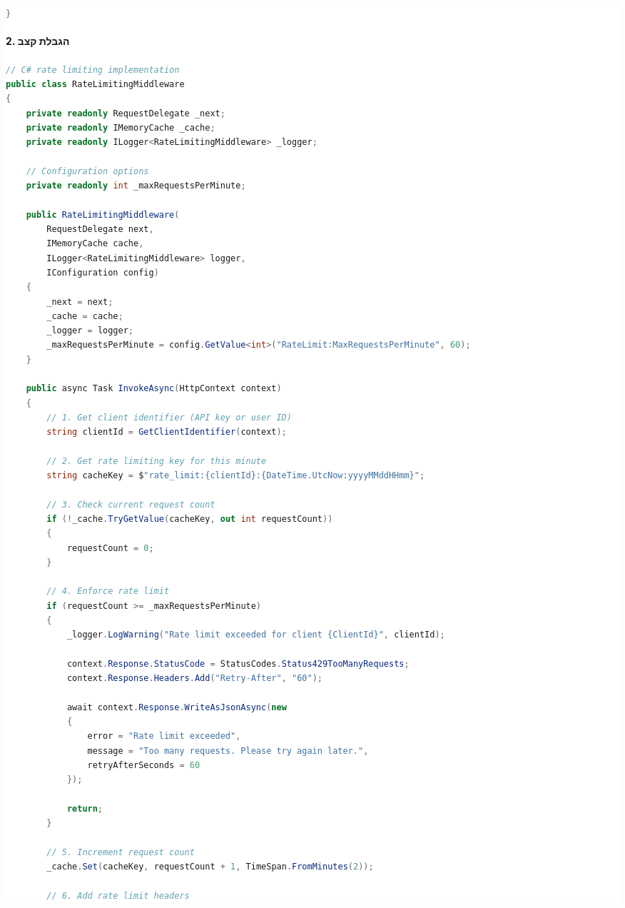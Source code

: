 ```java
}
```

#### 2. הגבלת קצב

```csharp
// C# rate limiting implementation
public class RateLimitingMiddleware
{
    private readonly RequestDelegate _next;
    private readonly IMemoryCache _cache;
    private readonly ILogger<RateLimitingMiddleware> _logger;
    
    // Configuration options
    private readonly int _maxRequestsPerMinute;
    
    public RateLimitingMiddleware(
        RequestDelegate next,
        IMemoryCache cache,
        ILogger<RateLimitingMiddleware> logger,
        IConfiguration config)
    {
        _next = next;
        _cache = cache;
        _logger = logger;
        _maxRequestsPerMinute = config.GetValue<int>("RateLimit:MaxRequestsPerMinute", 60);
    }
    
    public async Task InvokeAsync(HttpContext context)
    {
        // 1. Get client identifier (API key or user ID)
        string clientId = GetClientIdentifier(context);
        
        // 2. Get rate limiting key for this minute
        string cacheKey = $"rate_limit:{clientId}:{DateTime.UtcNow:yyyyMMddHHmm}";
        
        // 3. Check current request count
        if (!_cache.TryGetValue(cacheKey, out int requestCount))
        {
            requestCount = 0;
        }
        
        // 4. Enforce rate limit
        if (requestCount >= _maxRequestsPerMinute)
        {
            _logger.LogWarning("Rate limit exceeded for client {ClientId}", clientId);
            
            context.Response.StatusCode = StatusCodes.Status429TooManyRequests;
            context.Response.Headers.Add("Retry-After", "60");
            
            await context.Response.WriteAsJsonAsync(new
            {
                error = "Rate limit exceeded",
                message = "Too many requests. Please try again later.",
                retryAfterSeconds = 60
            });
            
            return;
        }
        
        // 5. Increment request count
        _cache.Set(cacheKey, requestCount + 1, TimeSpan.FromMinutes(2));
        
        // 6. Add rate limit headers
```